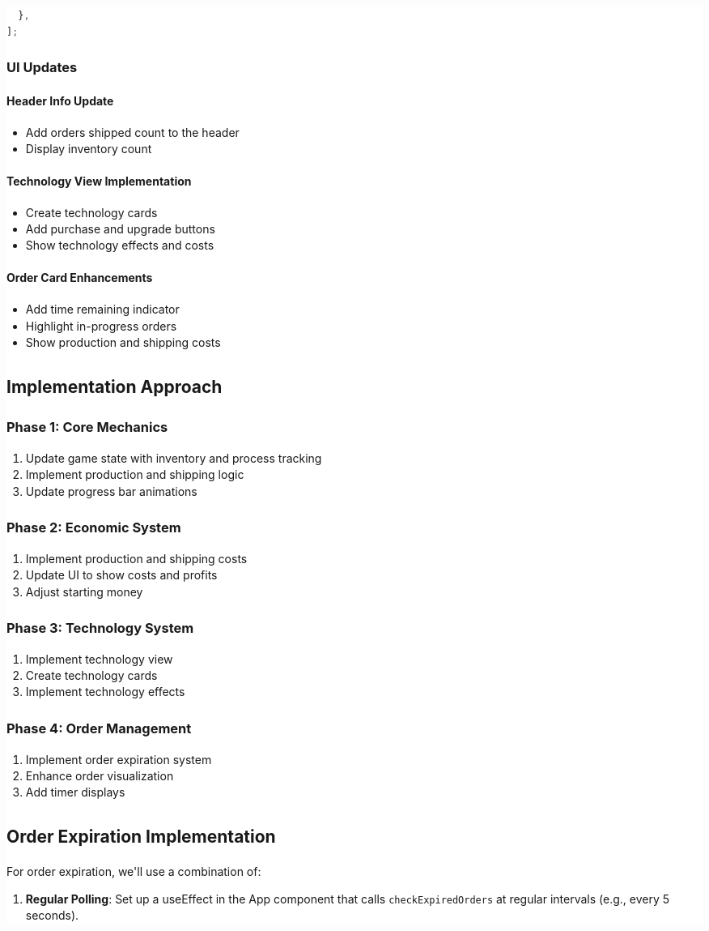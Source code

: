 ```typescript
  },
];
```

### UI Updates

#### Header Info Update
- Add orders shipped count to the header
- Display inventory count

#### Technology View Implementation
- Create technology cards
- Add purchase and upgrade buttons
- Show technology effects and costs

#### Order Card Enhancements
- Add time remaining indicator
- Highlight in-progress orders
- Show production and shipping costs

## Implementation Approach

### Phase 1: Core Mechanics
1. Update game state with inventory and process tracking
2. Implement production and shipping logic
3. Update progress bar animations

### Phase 2: Economic System
1. Implement production and shipping costs
2. Update UI to show costs and profits
3. Adjust starting money

### Phase 3: Technology System
1. Implement technology view
2. Create technology cards
3. Implement technology effects

### Phase 4: Order Management
1. Implement order expiration system
2. Enhance order visualization
3. Add timer displays

## Order Expiration Implementation

For order expiration, we'll use a combination of:

1. **Regular Polling**: Set up a useEffect in the App component that calls `checkExpiredOrders` at regular intervals (e.g., every 5 seconds).
